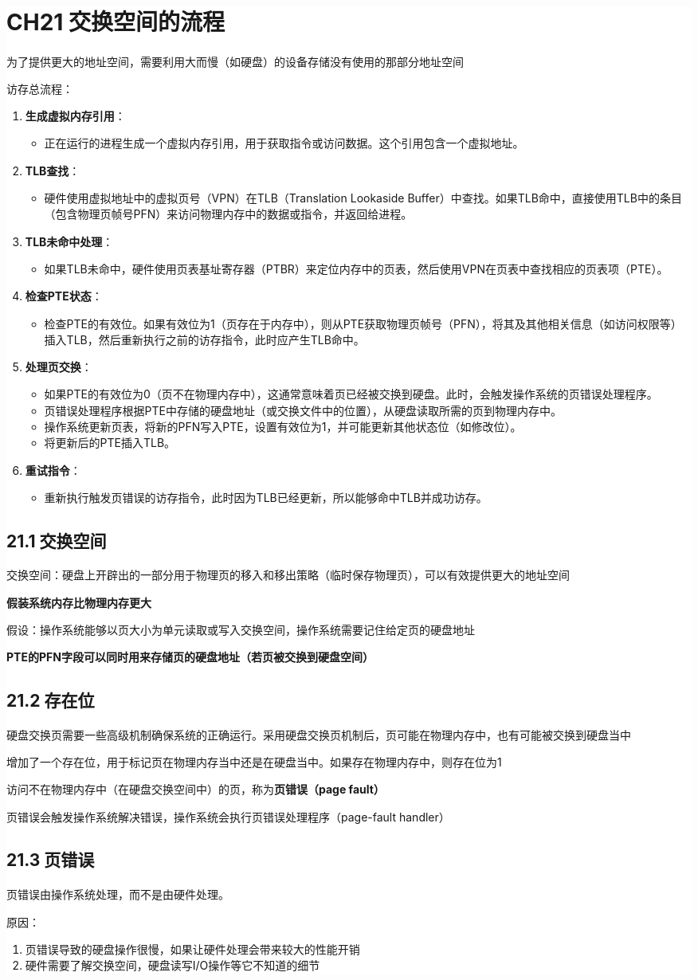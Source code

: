 

# CH21 交换空间的流程

为了提供更大的地址空间，需要利用大而慢（如硬盘）的设备存储没有使用的那部分地址空间

访存总流程：

1. **生成虚拟内存引用**：
   - 正在运行的进程生成一个虚拟内存引用，用于获取指令或访问数据。这个引用包含一个虚拟地址。

2. **TLB查找**：
   - 硬件使用虚拟地址中的虚拟页号（VPN）在TLB（Translation Lookaside Buffer）中查找。如果TLB命中，直接使用TLB中的条目（包含物理页帧号PFN）来访问物理内存中的数据或指令，并返回给进程。

3. **TLB未命中处理**：
   - 如果TLB未命中，硬件使用页表基址寄存器（PTBR）来定位内存中的页表，然后使用VPN在页表中查找相应的页表项（PTE）。

4. **检查PTE状态**：
   - 检查PTE的有效位。如果有效位为1（页存在于内存中），则从PTE获取物理页帧号（PFN），将其及其他相关信息（如访问权限等）插入TLB，然后重新执行之前的访存指令，此时应产生TLB命中。

5. **处理页交换**：
   - 如果PTE的有效位为0（页不在物理内存中），这通常意味着页已经被交换到硬盘。此时，会触发操作系统的页错误处理程序。
   - 页错误处理程序根据PTE中存储的硬盘地址（或交换文件中的位置），从硬盘读取所需的页到物理内存中。
   - 操作系统更新页表，将新的PFN写入PTE，设置有效位为1，并可能更新其他状态位（如修改位）。
   - 将更新后的PTE插入TLB。

6. **重试指令**：
   - 重新执行触发页错误的访存指令，此时因为TLB已经更新，所以能够命中TLB并成功访存。

## 21.1 交换空间

交换空间：硬盘上开辟出的一部分用于物理页的移入和移出策略（临时保存物理页），可以有效提供更大的地址空间

**假装系统内存比物理内存更大**

假设：操作系统能够以页大小为单元读取或写入交换空间，操作系统需要记住给定页的硬盘地址

**PTE的PFN字段可以同时用来存储页的硬盘地址（若页被交换到硬盘空间）**

## 21.2 存在位

硬盘交换页需要一些高级机制确保系统的正确运行。采用硬盘交换页机制后，页可能在物理内存中，也有可能被交换到硬盘当中

增加了一个存在位，用于标记页在物理内存当中还是在硬盘当中。如果存在物理内存中，则存在位为1

访问不在物理内存中（在硬盘交换空间中）的页，称为**页错误（page fault）**

页错误会触发操作系统解决错误，操作系统会执行页错误处理程序（page-fault handler）

## 21.3 页错误

页错误由操作系统处理，而不是由硬件处理。

原因：

1. 页错误导致的硬盘操作很慢，如果让硬件处理会带来较大的性能开销
2. 硬件需要了解交换空间，硬盘读写I/O操作等它不知道的细节
